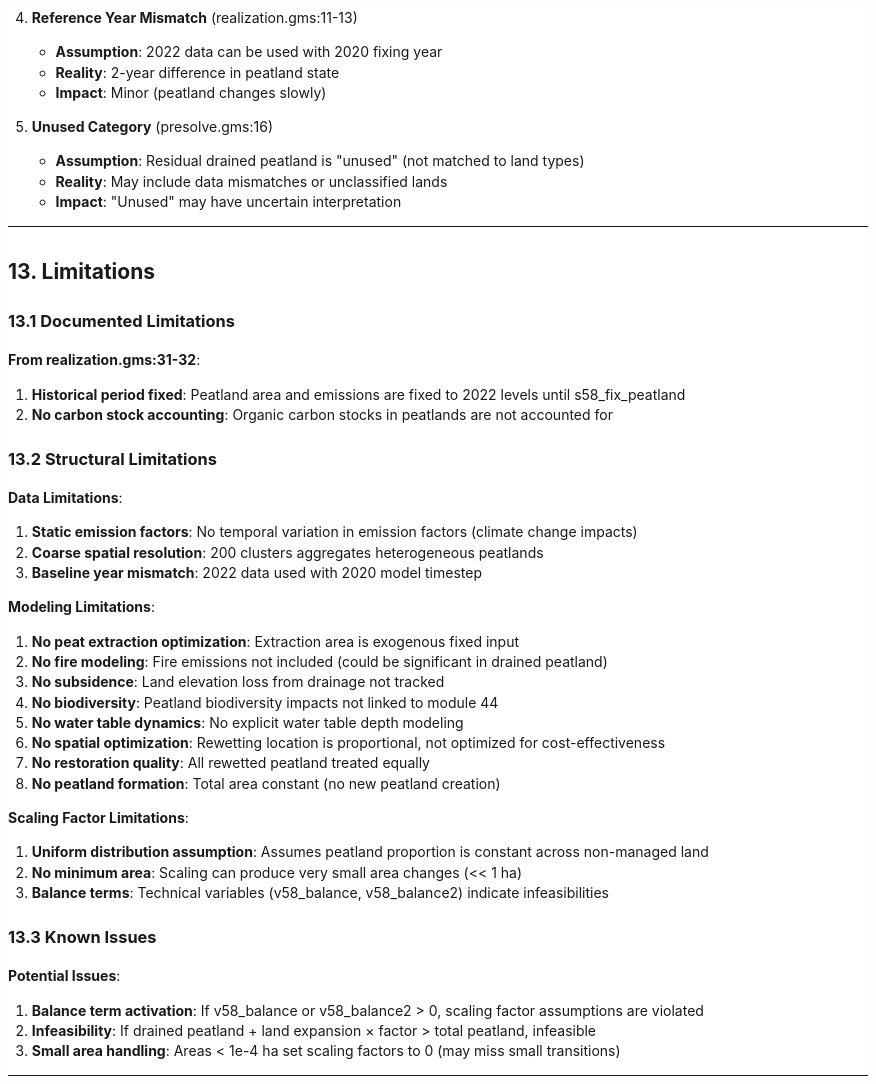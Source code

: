 4. **Reference Year Mismatch** (realization.gms:11-13)
   - **Assumption**: 2022 data can be used with 2020 fixing year
   - **Reality**: 2-year difference in peatland state
   - **Impact**: Minor (peatland changes slowly)

5. **Unused Category** (presolve.gms:16)
   - **Assumption**: Residual drained peatland is "unused" (not matched to land types)
   - **Reality**: May include data mismatches or unclassified lands
   - **Impact**: "Unused" may have uncertain interpretation

---

## 13. Limitations

### 13.1 Documented Limitations

**From realization.gms:31-32**:
1. **Historical period fixed**: Peatland area and emissions are fixed to 2022 levels until s58_fix_peatland
2. **No carbon stock accounting**: Organic carbon stocks in peatlands are not accounted for

### 13.2 Structural Limitations

**Data Limitations**:
1. **Static emission factors**: No temporal variation in emission factors (climate change impacts)
2. **Coarse spatial resolution**: 200 clusters aggregates heterogeneous peatlands
3. **Baseline year mismatch**: 2022 data used with 2020 model timestep

**Modeling Limitations**:
1. **No peat extraction optimization**: Extraction area is exogenous fixed input
2. **No fire modeling**: Fire emissions not included (could be significant in drained peatland)
3. **No subsidence**: Land elevation loss from drainage not tracked
4. **No biodiversity**: Peatland biodiversity impacts not linked to module 44
5. **No water table dynamics**: No explicit water table depth modeling
6. **No spatial optimization**: Rewetting location is proportional, not optimized for cost-effectiveness
7. **No restoration quality**: All rewetted peatland treated equally
8. **No peatland formation**: Total area constant (no new peatland creation)

**Scaling Factor Limitations**:
1. **Uniform distribution assumption**: Assumes peatland proportion is constant across non-managed land
2. **No minimum area**: Scaling can produce very small area changes (<< 1 ha)
3. **Balance terms**: Technical variables (v58_balance, v58_balance2) indicate infeasibilities

### 13.3 Known Issues

**Potential Issues**:
1. **Balance term activation**: If v58_balance or v58_balance2 > 0, scaling factor assumptions are violated
2. **Infeasibility**: If drained peatland + land expansion × factor > total peatland, infeasible
3. **Small area handling**: Areas < 1e-4 ha set scaling factors to 0 (may miss small transitions)

---
